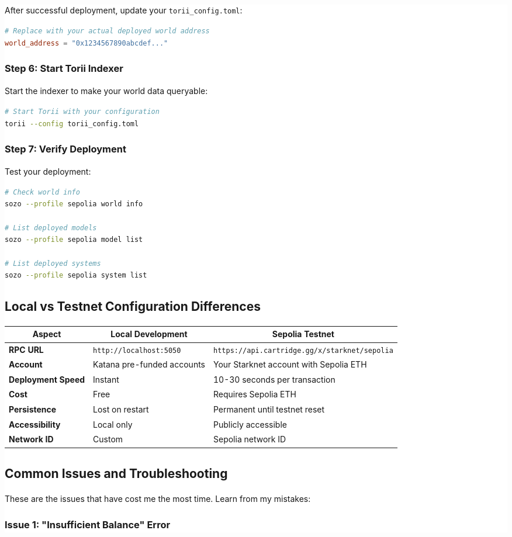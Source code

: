 After successful deployment, update your `torii_config.toml`:

```toml
# Replace with your actual deployed world address
world_address = "0x1234567890abcdef..."
```

### Step 6: Start Torii Indexer

Start the indexer to make your world data queryable:

```bash
# Start Torii with your configuration
torii --config torii_config.toml
```

### Step 7: Verify Deployment

Test your deployment:

```bash
# Check world info
sozo --profile sepolia world info

# List deployed models
sozo --profile sepolia model list

# List deployed systems
sozo --profile sepolia system list
```

## Local vs Testnet Configuration Differences

| Aspect | Local Development | Sepolia Testnet |
|--------|------------------|-----------------|
| **RPC URL** | `http://localhost:5050` | `https://api.cartridge.gg/x/starknet/sepolia` |
| **Account** | Katana pre-funded accounts | Your Starknet account with Sepolia ETH |
| **Deployment Speed** | Instant | 10-30 seconds per transaction |
| **Cost** | Free | Requires Sepolia ETH |
| **Persistence** | Lost on restart | Permanent until testnet reset |
| **Accessibility** | Local only | Publicly accessible |
| **Network ID** | Custom | Sepolia network ID |

## Common Issues and Troubleshooting

These are the issues that have cost me the most time. Learn from my mistakes:

### Issue 1: "Insufficient Balance" Error
